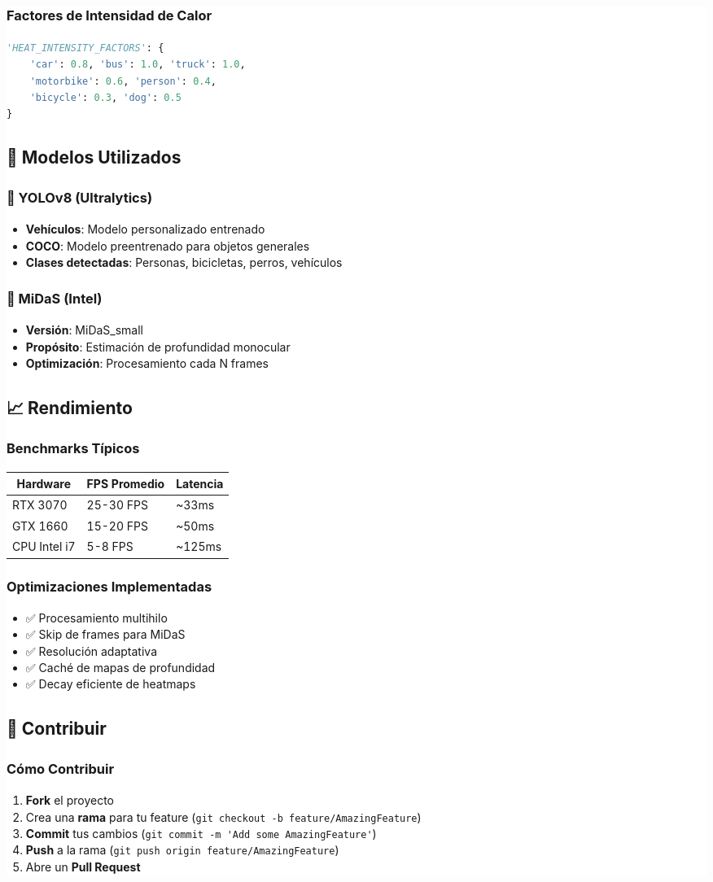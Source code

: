 ### Factores de Intensidad de Calor

```python
'HEAT_INTENSITY_FACTORS': {
    'car': 0.8, 'bus': 1.0, 'truck': 1.0,
    'motorbike': 0.6, 'person': 0.4,
    'bicycle': 0.3, 'dog': 0.5
}
```

## 🧠 Modelos Utilizados

### 🎯 YOLOv8 (Ultralytics)
- **Vehículos**: Modelo personalizado entrenado
- **COCO**: Modelo preentrenado para objetos generales
- **Clases detectadas**: Personas, bicicletas, perros, vehículos

### 📏 MiDaS (Intel)
- **Versión**: MiDaS_small
- **Propósito**: Estimación de profundidad monocular
- **Optimización**: Procesamiento cada N frames

## 📈 Rendimiento

### Benchmarks Típicos

| Hardware | FPS Promedio | Latencia |
|----------|--------------|----------|
| RTX 3070 | 25-30 FPS | ~33ms |
| GTX 1660 | 15-20 FPS | ~50ms |
| CPU Intel i7 | 5-8 FPS | ~125ms |

### Optimizaciones Implementadas

- ✅ Procesamiento multihilo
- ✅ Skip de frames para MiDaS
- ✅ Resolución adaptativa
- ✅ Caché de mapas de profundidad
- ✅ Decay eficiente de heatmaps

## 🤝 Contribuir

### Cómo Contribuir

1. **Fork** el proyecto
2. Crea una **rama** para tu feature (`git checkout -b feature/AmazingFeature`)
3. **Commit** tus cambios (`git commit -m 'Add some AmazingFeature'`)
4. **Push** a la rama (`git push origin feature/AmazingFeature`)
5. Abre un **Pull Request**
